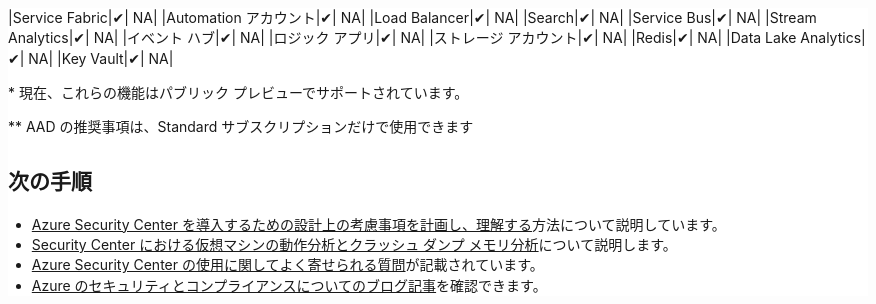 |Service Fabric|✔| NA|
|Automation アカウント|✔| NA|
|Load Balancer|✔| NA|
|Search|✔| NA|
|Service Bus|✔| NA|
|Stream Analytics|✔| NA|
|イベント ハブ|✔| NA|
|ロジック アプリ|✔| NA|
|ストレージ アカウント|✔| NA|
|Redis|✔| NA|
|Data Lake Analytics|✔| NA|
|Key Vault|✔| NA|




\* 現在、これらの機能はパブリック プレビューでサポートされています。

\*\* AAD の推奨事項は、Standard サブスクリプションだけで使用できます



## <a name="next-steps"></a>次の手順

- [Azure Security Center を導入するための設計上の考慮事項を計画し、理解する](security-center-planning-and-operations-guide.md)方法について説明しています。
- [Security Center における仮想マシンの動作分析とクラッシュ ダンプ メモリ分析](security-center-alerts-type.md#virtual-machine-behavioral-analysis)について説明します。
- [Azure Security Center の使用に関してよく寄せられる質問](security-center-faq.md)が記載されています。
- [Azure のセキュリティとコンプライアンスについてのブログ記事](https://blogs.msdn.com/b/azuresecurity/)を確認できます。
